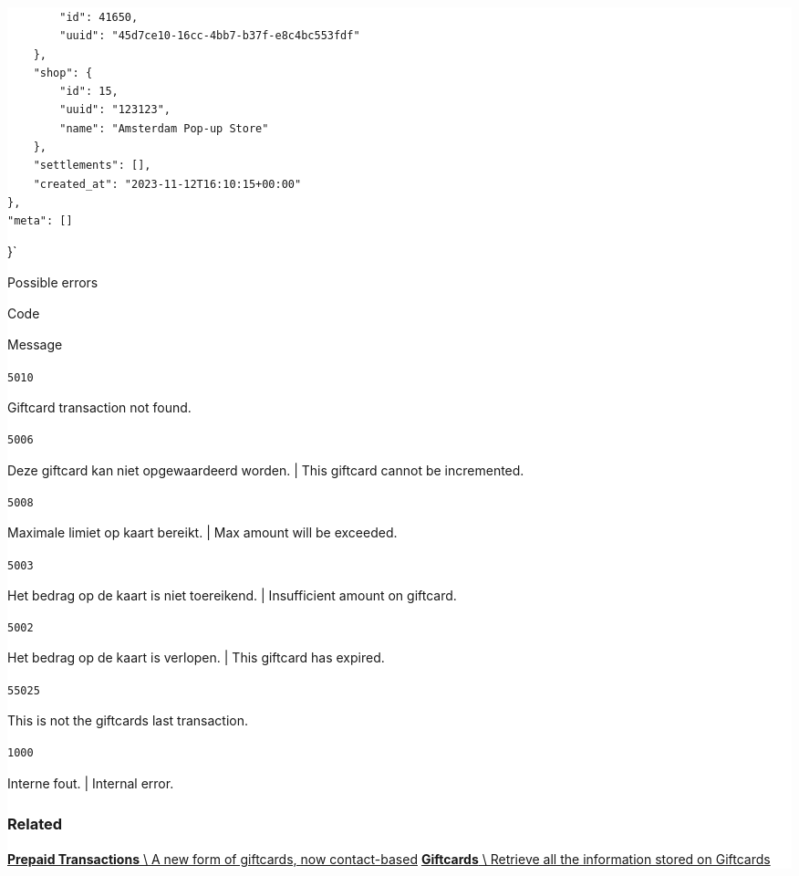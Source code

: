             "id": 41650,
            "uuid": "45d7ce10-16cc-4bb7-b37f-e8c4bc553fdf"
        },
        "shop": {
            "id": 15,
            "uuid": "123123",
            "name": "Amsterdam Pop-up Store"
        },
        "settlements": [],
        "created_at": "2023-11-12T16:10:15+00:00"
    },
    "meta": []
}`

Possible errors

Code

Message

`5010`

Giftcard transaction not found.

`5006`

Deze giftcard kan niet opgewaardeerd worden. \| This giftcard cannot be incremented.

`5008`

Maximale limiet op kaart bereikt. \| Max amount will be exceeded.

`5003`

Het bedrag op de kaart is niet toereikend. \| Insufficient amount on giftcard.

`5002`

Het bedrag op de kaart is verlopen. \| This giftcard has expired.

`55025`

This is not the giftcards last transaction.

`1000`

Interne fout. \| Internal error.

### Related

[**Prepaid Transactions** \\
A new form of giftcards, now contact-based](https://docs.piggy.eu/v3/oauth/prepaid-transactions) [**Giftcards** \\
Retrieve all the information stored on Giftcards](https://docs.piggy.eu/v3/oauth/giftcards)
